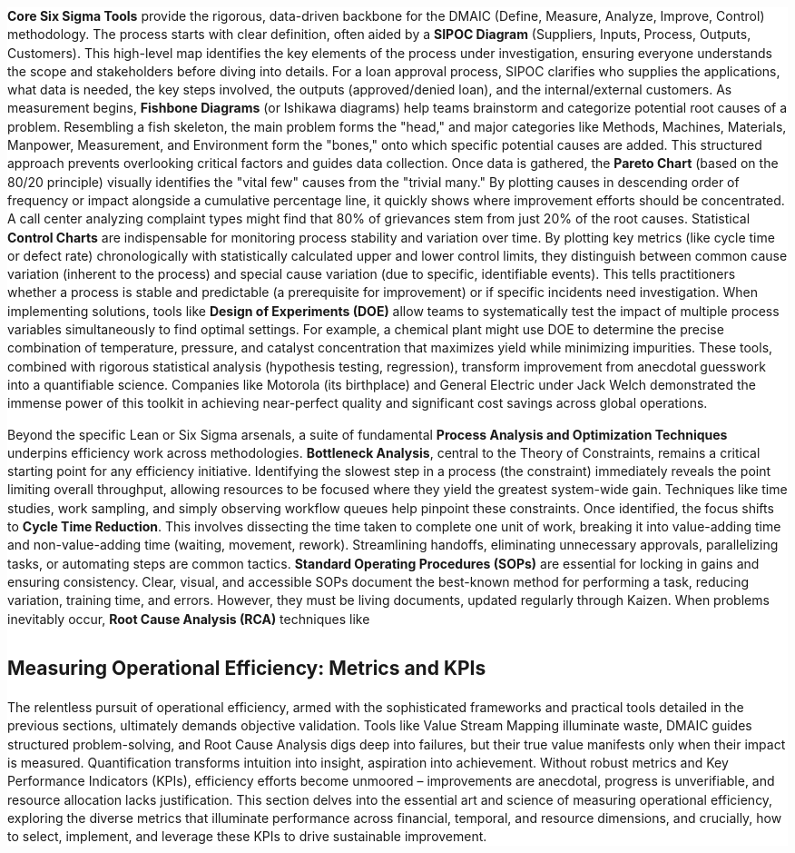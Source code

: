 **Core Six Sigma Tools** provide the rigorous, data-driven backbone for the DMAIC (Define, Measure, Analyze, Improve, Control) methodology. The process starts with clear definition, often aided by a **SIPOC Diagram** (Suppliers, Inputs, Process, Outputs, Customers). This high-level map identifies the key elements of the process under investigation, ensuring everyone understands the scope and stakeholders before diving into details. For a loan approval process, SIPOC clarifies who supplies the applications, what data is needed, the key steps involved, the outputs (approved/denied loan), and the internal/external customers. As measurement begins, **Fishbone Diagrams** (or Ishikawa diagrams) help teams brainstorm and categorize potential root causes of a problem. Resembling a fish skeleton, the main problem forms the "head," and major categories like Methods, Machines, Materials, Manpower, Measurement, and Environment form the "bones," onto which specific potential causes are added. This structured approach prevents overlooking critical factors and guides data collection. Once data is gathered, the **Pareto Chart** (based on the 80/20 principle) visually identifies the "vital few" causes from the "trivial many." By plotting causes in descending order of frequency or impact alongside a cumulative percentage line, it quickly shows where improvement efforts should be concentrated. A call center analyzing complaint types might find that 80% of grievances stem from just 20% of the root causes. Statistical **Control Charts** are indispensable for monitoring process stability and variation over time. By plotting key metrics (like cycle time or defect rate) chronologically with statistically calculated upper and lower control limits, they distinguish between common cause variation (inherent to the process) and special cause variation (due to specific, identifiable events). This tells practitioners whether a process is stable and predictable (a prerequisite for improvement) or if specific incidents need investigation. When implementing solutions, tools like **Design of Experiments (DOE)** allow teams to systematically test the impact of multiple process variables simultaneously to find optimal settings. For example, a chemical plant might use DOE to determine the precise combination of temperature, pressure, and catalyst concentration that maximizes yield while minimizing impurities. These tools, combined with rigorous statistical analysis (hypothesis testing, regression), transform improvement from anecdotal guesswork into a quantifiable science. Companies like Motorola (its birthplace) and General Electric under Jack Welch demonstrated the immense power of this toolkit in achieving near-perfect quality and significant cost savings across global operations.

Beyond the specific Lean or Six Sigma arsenals, a suite of fundamental **Process Analysis and Optimization Techniques** underpins efficiency work across methodologies. **Bottleneck Analysis**, central to the Theory of Constraints, remains a critical starting point for any efficiency initiative. Identifying the slowest step in a process (the constraint) immediately reveals the point limiting overall throughput, allowing resources to be focused where they yield the greatest system-wide gain. Techniques like time studies, work sampling, and simply observing workflow queues help pinpoint these constraints. Once identified, the focus shifts to **Cycle Time Reduction**. This involves dissecting the time taken to complete one unit of work, breaking it into value-adding time and non-value-adding time (waiting, movement, rework). Streamlining handoffs, eliminating unnecessary approvals, parallelizing tasks, or automating steps are common tactics. **Standard Operating Procedures (SOPs)** are essential for locking in gains and ensuring consistency. Clear, visual, and accessible SOPs document the best-known method for performing a task, reducing variation, training time, and errors. However, they must be living documents, updated regularly through Kaizen. When problems inevitably occur, **Root Cause Analysis (RCA)** techniques like

## Measuring Operational Efficiency: Metrics and KPIs

The relentless pursuit of operational efficiency, armed with the sophisticated frameworks and practical tools detailed in the previous sections, ultimately demands objective validation. Tools like Value Stream Mapping illuminate waste, DMAIC guides structured problem-solving, and Root Cause Analysis digs deep into failures, but their true value manifests only when their impact is measured. Quantification transforms intuition into insight, aspiration into achievement. Without robust metrics and Key Performance Indicators (KPIs), efficiency efforts become unmoored – improvements are anecdotal, progress is unverifiable, and resource allocation lacks justification. This section delves into the essential art and science of measuring operational efficiency, exploring the diverse metrics that illuminate performance across financial, temporal, and resource dimensions, and crucially, how to select, implement, and leverage these KPIs to drive sustainable improvement.
